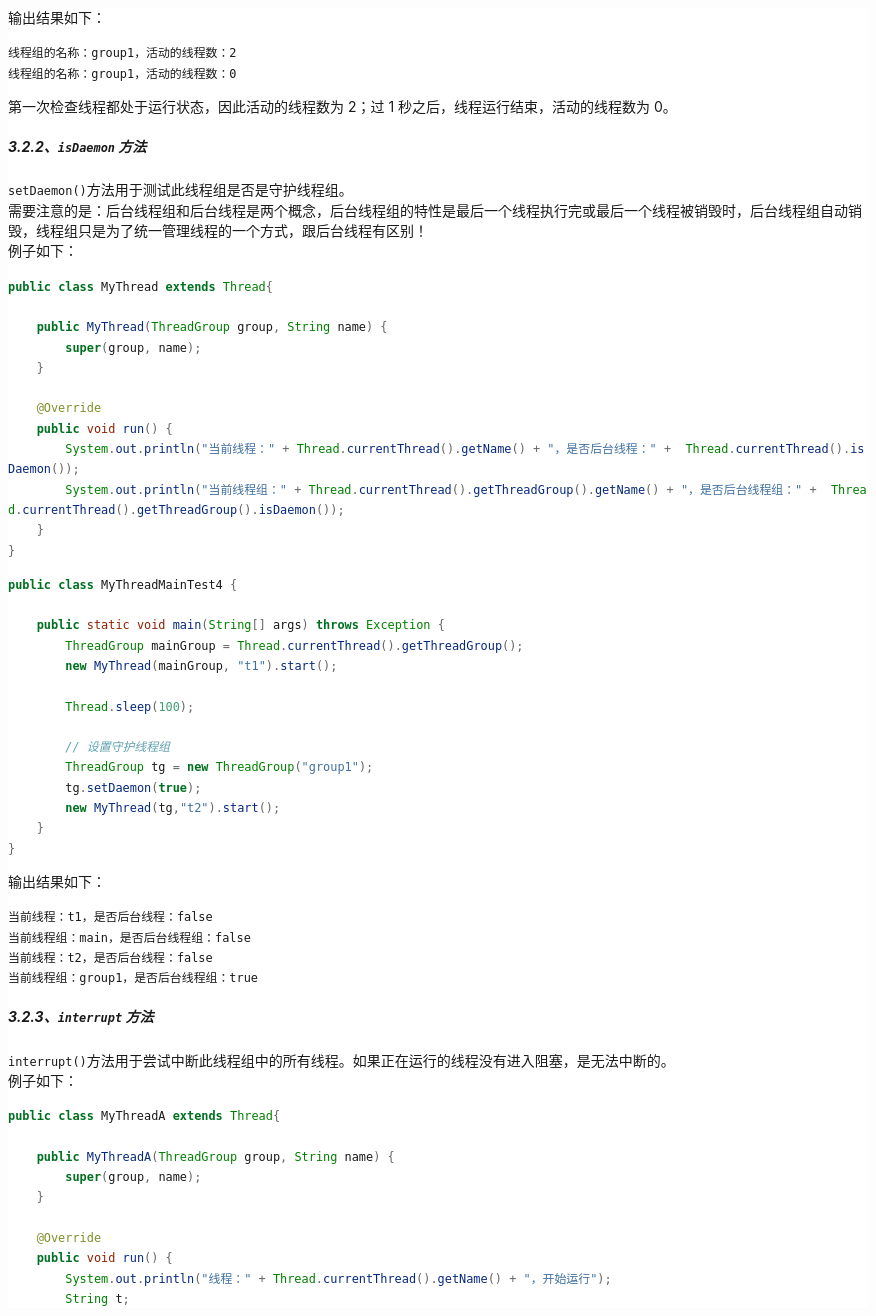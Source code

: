 ```java
```
输出结果如下：
```
线程组的名称：group1，活动的线程数：2
线程组的名称：group1，活动的线程数：0
```
第一次检查线程都处于运行状态，因此活动的线程数为 2；过 1 秒之后，线程运行结束，活动的线程数为 0。
<a name="AaQ3J"></a>
##### 3.2.2、`isDaemon` 方法
`setDaemon()`方法用于测试此线程组是否是守护线程组。<br />需要注意的是：后台线程组和后台线程是两个概念，后台线程组的特性是最后一个线程执行完或最后一个线程被销毁时，后台线程组自动销毁，线程组只是为了统一管理线程的一个方式，跟后台线程有区别！<br />例子如下：
```java
public class MyThread extends Thread{

    public MyThread(ThreadGroup group, String name) {
        super(group, name);
    }

    @Override
    public void run() {
        System.out.println("当前线程：" + Thread.currentThread().getName() + "，是否后台线程：" +  Thread.currentThread().isDaemon());
        System.out.println("当前线程组：" + Thread.currentThread().getThreadGroup().getName() + "，是否后台线程组：" +  Thread.currentThread().getThreadGroup().isDaemon());
    }
}
```
```java
public class MyThreadMainTest4 {

    public static void main(String[] args) throws Exception {
        ThreadGroup mainGroup = Thread.currentThread().getThreadGroup();
        new MyThread(mainGroup, "t1").start();

        Thread.sleep(100);

        // 设置守护线程组
        ThreadGroup tg = new ThreadGroup("group1");
        tg.setDaemon(true);
        new MyThread(tg,"t2").start();
    }
}
```
输出结果如下：
```
当前线程：t1，是否后台线程：false
当前线程组：main，是否后台线程组：false
当前线程：t2，是否后台线程：false
当前线程组：group1，是否后台线程组：true
```
<a name="nQW0V"></a>
##### 3.2.3、`interrupt` 方法
`interrupt()`方法用于尝试中断此线程组中的所有线程。如果正在运行的线程没有进入阻塞，是无法中断的。<br />例子如下：
```java
public class MyThreadA extends Thread{

    public MyThreadA(ThreadGroup group, String name) {
        super(group, name);
    }

    @Override
    public void run() {
        System.out.println("线程：" + Thread.currentThread().getName() + "，开始运行");
        String t;
```
